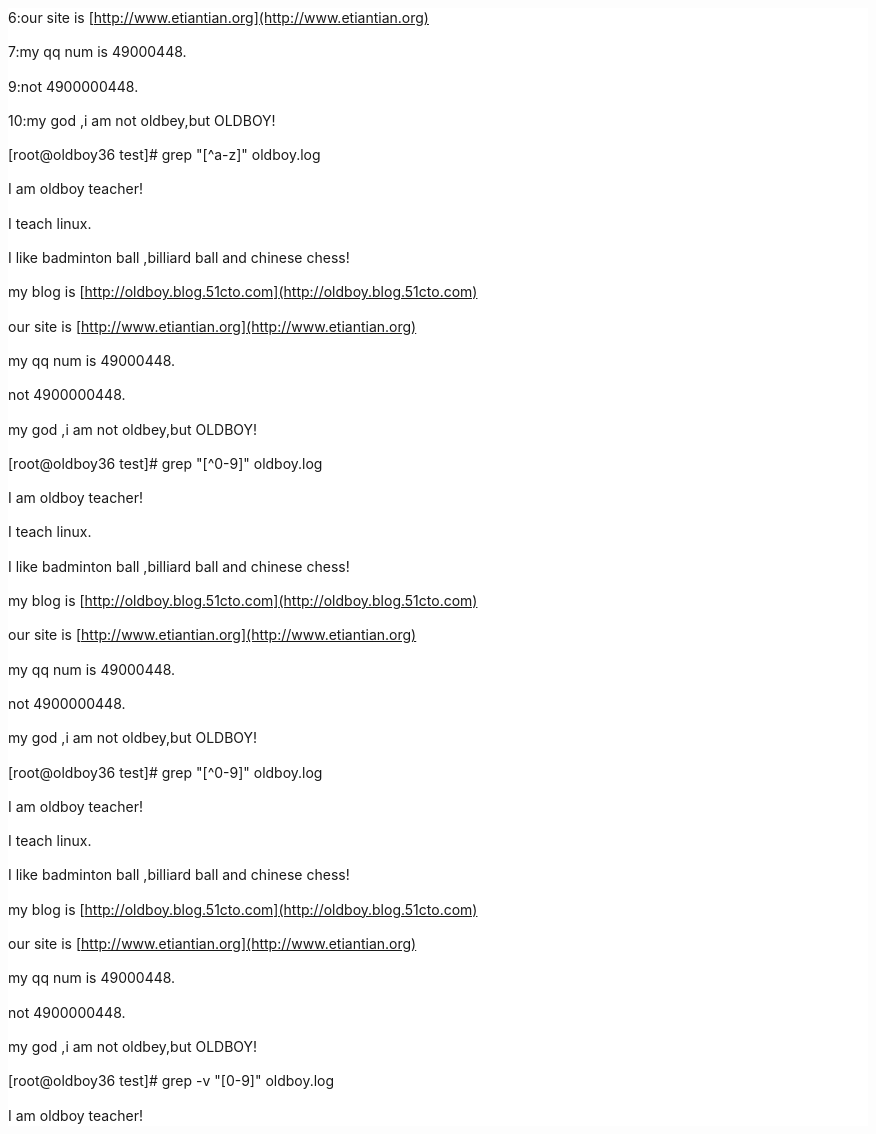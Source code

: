 6:our site is  [http://www.etiantian.org](http://www.etiantian.org)

7:my qq num is 49000448.

9:not 4900000448.

10:my god ,i am not oldbey,but OLDBOY!

\[root@oldboy36 test\]\# grep "\[^a-z\]" oldboy.log

I am oldboy teacher!

I teach linux.

I like badminton ball ,billiard ball and chinese chess!

my blog is  [http://oldboy.blog.51cto.com](http://oldboy.blog.51cto.com)

our site is  [http://www.etiantian.org](http://www.etiantian.org)

my qq num is 49000448.

not 4900000448.

my god ,i am not oldbey,but OLDBOY!

\[root@oldboy36 test\]\# grep "\[^0-9\]" oldboy.log

I am oldboy teacher!

I teach linux.

I like badminton ball ,billiard ball and chinese chess!

my blog is  [http://oldboy.blog.51cto.com](http://oldboy.blog.51cto.com)

our site is  [http://www.etiantian.org](http://www.etiantian.org)

my qq num is 49000448.

not 4900000448.

my god ,i am not oldbey,but OLDBOY!

\[root@oldboy36 test\]\# grep  "\[^0-9\]" oldboy.log

I am oldboy teacher!

I teach linux.

I like badminton ball ,billiard ball and chinese chess!

my blog is  [http://oldboy.blog.51cto.com](http://oldboy.blog.51cto.com)

our site is  [http://www.etiantian.org](http://www.etiantian.org)

my qq num is 49000448.

not 4900000448.

my god ,i am not oldbey,but OLDBOY!

\[root@oldboy36 test\]\# grep  -v "\[0-9\]" oldboy.log

I am oldboy teacher!
